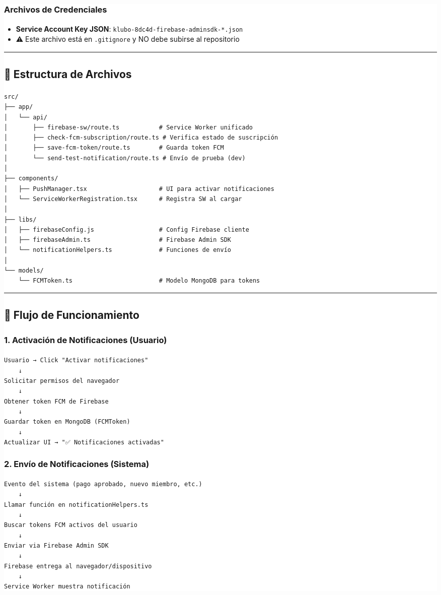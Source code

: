 ### Archivos de Credenciales

- **Service Account Key JSON**: `klubo-8dc4d-firebase-adminsdk-*.json`
- ⚠️ Este archivo está en `.gitignore` y NO debe subirse al repositorio

---

## 📁 Estructura de Archivos

```
src/
├── app/
│   └── api/
│       ├── firebase-sw/route.ts           # Service Worker unificado
│       ├── check-fcm-subscription/route.ts # Verifica estado de suscripción
│       ├── save-fcm-token/route.ts        # Guarda token FCM
│       └── send-test-notification/route.ts # Envío de prueba (dev)
│
├── components/
│   ├── PushManager.tsx                    # UI para activar notificaciones
│   └── ServiceWorkerRegistration.tsx      # Registra SW al cargar
│
├── libs/
│   ├── firebaseConfig.js                  # Config Firebase cliente
│   ├── firebaseAdmin.ts                   # Firebase Admin SDK
│   └── notificationHelpers.ts             # Funciones de envío
│
└── models/
    └── FCMToken.ts                        # Modelo MongoDB para tokens
```

---

## 🔄 Flujo de Funcionamiento

### 1. Activación de Notificaciones (Usuario)

```
Usuario → Click "Activar notificaciones"
    ↓
Solicitar permisos del navegador
    ↓
Obtener token FCM de Firebase
    ↓
Guardar token en MongoDB (FCMToken)
    ↓
Actualizar UI → "✅ Notificaciones activadas"
```

### 2. Envío de Notificaciones (Sistema)

```
Evento del sistema (pago aprobado, nuevo miembro, etc.)
    ↓
Llamar función en notificationHelpers.ts
    ↓
Buscar tokens FCM activos del usuario
    ↓
Enviar via Firebase Admin SDK
    ↓
Firebase entrega al navegador/dispositivo
    ↓
Service Worker muestra notificación
```
